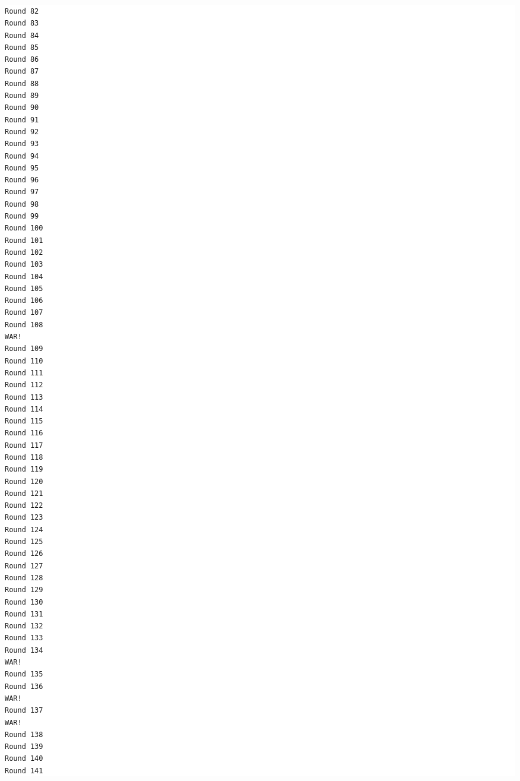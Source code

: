     Round 82
    Round 83
    Round 84
    Round 85
    Round 86
    Round 87
    Round 88
    Round 89
    Round 90
    Round 91
    Round 92
    Round 93
    Round 94
    Round 95
    Round 96
    Round 97
    Round 98
    Round 99
    Round 100
    Round 101
    Round 102
    Round 103
    Round 104
    Round 105
    Round 106
    Round 107
    Round 108
    WAR!
    Round 109
    Round 110
    Round 111
    Round 112
    Round 113
    Round 114
    Round 115
    Round 116
    Round 117
    Round 118
    Round 119
    Round 120
    Round 121
    Round 122
    Round 123
    Round 124
    Round 125
    Round 126
    Round 127
    Round 128
    Round 129
    Round 130
    Round 131
    Round 132
    Round 133
    Round 134
    WAR!
    Round 135
    Round 136
    WAR!
    Round 137
    WAR!
    Round 138
    Round 139
    Round 140
    Round 141